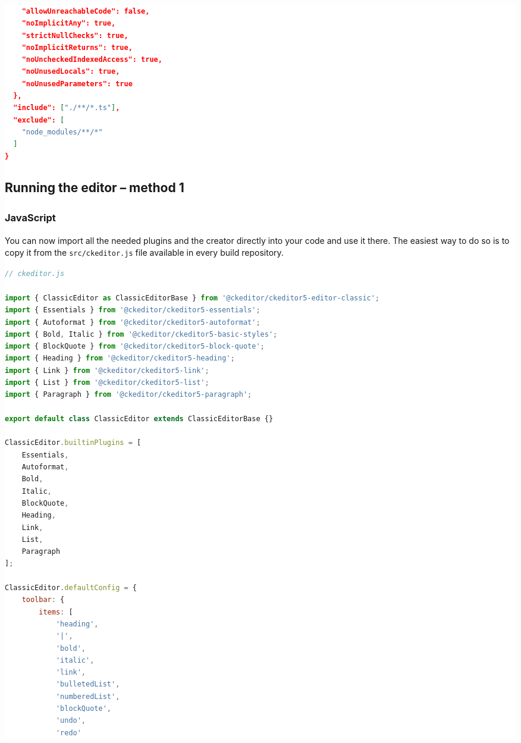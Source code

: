 ```json
	"allowUnreachableCode": false,
	"noImplicitAny": true,
	"strictNullChecks": true,
	"noImplicitReturns": true,
	"noUncheckedIndexedAccess": true,
	"noUnusedLocals": true,
	"noUnusedParameters": true
  },
  "include": ["./**/*.ts"],
  "exclude": [
	"node_modules/**/*"
  ]
}
```

## Running the editor – method 1

### JavaScript

You can now import all the needed plugins and the creator directly into your code and use it there. The easiest way to do so is to copy it from the `src/ckeditor.js` file available in every build repository.

```js
// ckeditor.js

import { ClassicEditor as ClassicEditorBase } from '@ckeditor/ckeditor5-editor-classic';
import { Essentials } from '@ckeditor/ckeditor5-essentials';
import { Autoformat } from '@ckeditor/ckeditor5-autoformat';
import { Bold, Italic } from '@ckeditor/ckeditor5-basic-styles';
import { BlockQuote } from '@ckeditor/ckeditor5-block-quote';
import { Heading } from '@ckeditor/ckeditor5-heading';
import { Link } from '@ckeditor/ckeditor5-link';
import { List } from '@ckeditor/ckeditor5-list';
import { Paragraph } from '@ckeditor/ckeditor5-paragraph';

export default class ClassicEditor extends ClassicEditorBase {}

ClassicEditor.builtinPlugins = [
	Essentials,
	Autoformat,
	Bold,
	Italic,
	BlockQuote,
	Heading,
	Link,
	List,
	Paragraph
];

ClassicEditor.defaultConfig = {
	toolbar: {
		items: [
			'heading',
			'|',
			'bold',
			'italic',
			'link',
			'bulletedList',
			'numberedList',
			'blockQuote',
			'undo',
			'redo'
```